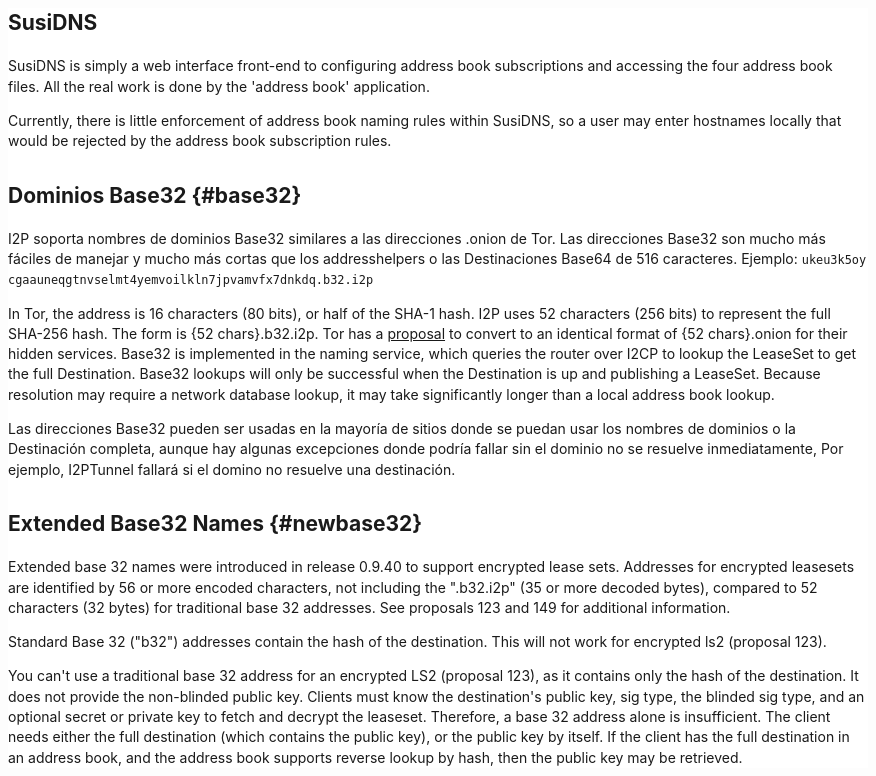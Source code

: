 ## SusiDNS

SusiDNS is simply a web interface front-end to configuring address book
subscriptions and accessing the four address book files. All the real
work is done by the \'address book\' application.

Currently, there is little enforcement of address book naming rules
within SusiDNS, so a user may enter hostnames locally that would be
rejected by the address book subscription rules.

## Dominios Base32 {#base32}

I2P soporta nombres de dominios Base32 similares a las direcciones
.onion de Tor. Las direcciones Base32 son mucho más fáciles de manejar y
mucho más cortas que los addresshelpers o las Destinaciones Base64 de
516 caracteres. Ejemplo:
`ukeu3k5oycgaauneqgtnvselmt4yemvoilkln7jpvamvfx7dnkdq.b32.i2p`

In Tor, the address is 16 characters (80 bits), or half of the SHA-1
hash. I2P uses 52 characters (256 bits) to represent the full SHA-256
hash. The form is {52 chars}.b32.i2p. Tor has a
[proposal](https://blog.torproject.org/blog/tor-weekly-news-%E2%80%94-december-4th-2013)
to convert to an identical format of {52 chars}.onion for their hidden
services. Base32 is implemented in the naming service, which queries the
router over I2CP to lookup the LeaseSet to get the full Destination.
Base32 lookups will only be successful when the Destination is up and
publishing a LeaseSet. Because resolution may require a network database
lookup, it may take significantly longer than a local address book
lookup.

Las direcciones Base32 pueden ser usadas en la mayoría de sitios donde
se puedan usar los nombres de dominios o la Destinación completa, aunque
hay algunas excepciones donde podría fallar sin el dominio no se
resuelve inmediatamente, Por ejemplo, I2PTunnel fallará si el domino no
resuelve una destinación.

## Extended Base32 Names {#newbase32}

Extended base 32 names were introduced in release 0.9.40 to support
encrypted lease sets. Addresses for encrypted leasesets are identified
by 56 or more encoded characters, not including the \".b32.i2p\" (35 or
more decoded bytes), compared to 52 characters (32 bytes) for
traditional base 32 addresses. See proposals 123 and 149 for additional
information.

Standard Base 32 (\"b32\") addresses contain the hash of the
destination. This will not work for encrypted ls2 (proposal 123).

You can\'t use a traditional base 32 address for an encrypted LS2
(proposal 123), as it contains only the hash of the destination. It does
not provide the non-blinded public key. Clients must know the
destination\'s public key, sig type, the blinded sig type, and an
optional secret or private key to fetch and decrypt the leaseset.
Therefore, a base 32 address alone is insufficient. The client needs
either the full destination (which contains the public key), or the
public key by itself. If the client has the full destination in an
address book, and the address book supports reverse lookup by hash, then
the public key may be retrieved.
